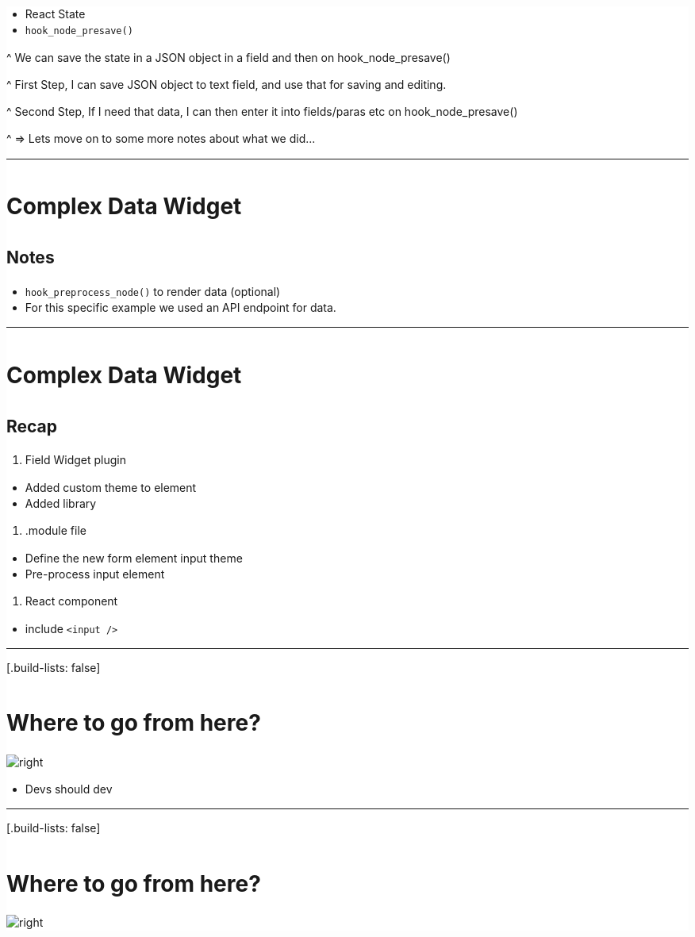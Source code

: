 - React State
- `hook_node_presave()`

^ We can save the state in a JSON object in a field and then on hook\_node\_presave()

^ First Step, I can save JSON object to text field, and use that for saving and editing.

^ Second Step, If I need that data, I can then enter it into fields/paras etc on hook\_node\_presave()

^ => Lets move on to some more notes about what we did...

___

# Complex Data Widget
## Notes

- `hook_preprocess_node()` to render data (optional)
- For this specific example we used an API endpoint for data.

___

# Complex Data Widget
## Recap

1. Field Widget plugin
  - Added custom theme to element
  - Added library
1. .module file
  - Define the new form element input theme
  - Pre-process input element
1. React component
  - include `<input />`

___
[.build-lists: false]
# Where to go from here?

![right](media/matrix.jpeg)

- Devs should dev

___
[.build-lists: false]
# Where to go from here?

![right](media/matrix.jpeg)
